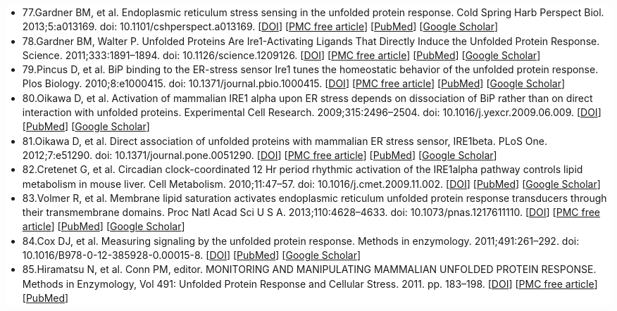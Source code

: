 * 77.Gardner BM, et al. Endoplasmic reticulum stress sensing in the unfolded protein response. Cold Spring Harb Perspect Biol. 2013;5:a013169. doi: 10.1101/cshperspect.a013169. [[DOI](https://doi.org/10.1101/cshperspect.a013169)] [[PMC free article](/articles/PMC3578356/)] [[PubMed](https://pubmed.ncbi.nlm.nih.gov/23388626/)] [[Google Scholar](https://scholar.google.com/scholar_lookup?journal=Cold%20Spring%20Harb%20Perspect%20Biol&title=Endoplasmic%20reticulum%20stress%20sensing%20in%20the%20unfolded%20protein%20response.&author=BM%20Gardner&volume=5&publication_year=2013&pages=a013169&pmid=23388626&doi=10.1101/cshperspect.a013169&)]
* 78.Gardner BM, Walter P. Unfolded Proteins Are Ire1-Activating Ligands That Directly Induce the Unfolded Protein Response. Science. 2011;333:1891–1894. doi: 10.1126/science.1209126. [[DOI](https://doi.org/10.1126/science.1209126)] [[PMC free article](/articles/PMC3202989/)] [[PubMed](https://pubmed.ncbi.nlm.nih.gov/21852455/)] [[Google Scholar](https://scholar.google.com/scholar_lookup?journal=Science&title=Unfolded%20Proteins%20Are%20Ire1-Activating%20Ligands%20That%20Directly%20Induce%20the%20Unfolded%20Protein%20Response.&author=BM%20Gardner&author=P%20Walter&volume=333&publication_year=2011&pages=1891-1894&pmid=21852455&doi=10.1126/science.1209126&)]
* 79.Pincus D, et al. BiP binding to the ER-stress sensor Ire1 tunes the homeostatic behavior of the unfolded protein response. Plos Biology. 2010;8:e1000415. doi: 10.1371/journal.pbio.1000415. [[DOI](https://doi.org/10.1371/journal.pbio.1000415)] [[PMC free article](/articles/PMC2897766/)] [[PubMed](https://pubmed.ncbi.nlm.nih.gov/20625545/)] [[Google Scholar](https://scholar.google.com/scholar_lookup?journal=Plos%20Biology&title=BiP%20binding%20to%20the%20ER-stress%20sensor%20Ire1%20tunes%20the%20homeostatic%20behavior%20of%20the%20unfolded%20protein%20response.&author=D%20Pincus&volume=8&publication_year=2010&pages=e1000415&pmid=20625545&doi=10.1371/journal.pbio.1000415&)]
* 80.Oikawa D, et al. Activation of mammalian IRE1 alpha upon ER stress depends on dissociation of BiP rather than on direct interaction with unfolded proteins. Experimental Cell Research. 2009;315:2496–2504. doi: 10.1016/j.yexcr.2009.06.009. [[DOI](https://doi.org/10.1016/j.yexcr.2009.06.009)] [[PubMed](https://pubmed.ncbi.nlm.nih.gov/19538957/)] [[Google Scholar](https://scholar.google.com/scholar_lookup?journal=Experimental%20Cell%20Research&title=Activation%20of%20mammalian%20IRE1%20alpha%20upon%20ER%20stress%20depends%20on%20dissociation%20of%20BiP%20rather%20than%20on%20direct%20interaction%20with%20unfolded%20proteins.&author=D%20Oikawa&volume=315&publication_year=2009&pages=2496-2504&pmid=19538957&doi=10.1016/j.yexcr.2009.06.009&)]
* 81.Oikawa D, et al. Direct association of unfolded proteins with mammalian ER stress sensor, IRE1beta. PLoS One. 2012;7:e51290. doi: 10.1371/journal.pone.0051290. [[DOI](https://doi.org/10.1371/journal.pone.0051290)] [[PMC free article](/articles/PMC3517461/)] [[PubMed](https://pubmed.ncbi.nlm.nih.gov/23236464/)] [[Google Scholar](https://scholar.google.com/scholar_lookup?journal=PLoS%20One&title=Direct%20association%20of%20unfolded%20proteins%20with%20mammalian%20ER%20stress%20sensor,%20IRE1beta.&author=D%20Oikawa&volume=7&publication_year=2012&pages=e51290&pmid=23236464&doi=10.1371/journal.pone.0051290&)]
* 82.Cretenet G, et al. Circadian clock-coordinated 12 Hr period rhythmic activation of the IRE1alpha pathway controls lipid metabolism in mouse liver. Cell Metabolism. 2010;11:47–57. doi: 10.1016/j.cmet.2009.11.002. [[DOI](https://doi.org/10.1016/j.cmet.2009.11.002)] [[PubMed](https://pubmed.ncbi.nlm.nih.gov/20074527/)] [[Google Scholar](https://scholar.google.com/scholar_lookup?journal=Cell%20Metabolism&title=Circadian%20clock-coordinated%2012%20Hr%20period%20rhythmic%20activation%20of%20the%20IRE1alpha%20pathway%20controls%20lipid%20metabolism%20in%20mouse%20liver.&author=G%20Cretenet&volume=11&publication_year=2010&pages=47-57&pmid=20074527&doi=10.1016/j.cmet.2009.11.002&)]
* 83.Volmer R, et al. Membrane lipid saturation activates endoplasmic reticulum unfolded protein response transducers through their transmembrane domains. Proc Natl Acad Sci U S A. 2013;110:4628–4633. doi: 10.1073/pnas.1217611110. [[DOI](https://doi.org/10.1073/pnas.1217611110)] [[PMC free article](/articles/PMC3606975/)] [[PubMed](https://pubmed.ncbi.nlm.nih.gov/23487760/)] [[Google Scholar](https://scholar.google.com/scholar_lookup?journal=Proc%20Natl%20Acad%20Sci%20U%20S%20A&title=Membrane%20lipid%20saturation%20activates%20endoplasmic%20reticulum%20unfolded%20protein%20response%20transducers%20through%20their%20transmembrane%20domains.&author=R%20Volmer&volume=110&publication_year=2013&pages=4628-4633&pmid=23487760&doi=10.1073/pnas.1217611110&)]
* 84.Cox DJ, et al. Measuring signaling by the unfolded protein response. Methods in enzymology. 2011;491:261–292. doi: 10.1016/B978-0-12-385928-0.00015-8. [[DOI](https://doi.org/10.1016/B978-0-12-385928-0.00015-8)] [[PubMed](https://pubmed.ncbi.nlm.nih.gov/21329805/)] [[Google Scholar](https://scholar.google.com/scholar_lookup?journal=Methods%20in%20enzymology&title=Measuring%20signaling%20by%20the%20unfolded%20protein%20response.&author=DJ%20Cox&volume=491&publication_year=2011&pages=261-292&pmid=21329805&doi=10.1016/B978-0-12-385928-0.00015-8&)]
* 85.Hiramatsu N, et al. Conn PM, editor. MONITORING AND MANIPULATING MAMMALIAN UNFOLDED PROTEIN RESPONSE. Methods in Enzymology, Vol 491: Unfolded Protein Response and Cellular Stress. 2011. pp. 183–198. [[DOI](https://doi.org/10.1016/B978-0-12-385928-0.00011-0)] [[PMC free article](/articles/PMC3658618/)] [[PubMed](https://pubmed.ncbi.nlm.nih.gov/21329801/)]